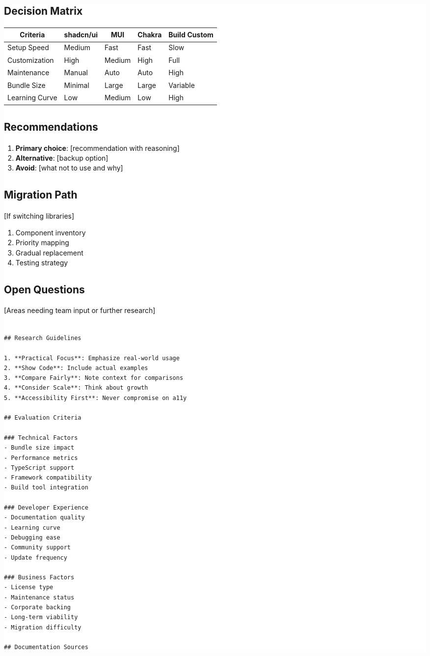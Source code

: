 ## Decision Matrix

| Criteria | shadcn/ui | MUI | Chakra | Build Custom |
|----------|-----------|-----|--------|--------------|
| Setup Speed | Medium | Fast | Fast | Slow |
| Customization | High | Medium | High | Full |
| Maintenance | Manual | Auto | Auto | High |
| Bundle Size | Minimal | Large | Large | Variable |
| Learning Curve | Low | Medium | Low | High |

## Recommendations
1. **Primary choice**: [recommendation with reasoning]
2. **Alternative**: [backup option]
3. **Avoid**: [what not to use and why]

## Migration Path
[If switching libraries]
1. Component inventory
2. Priority mapping
3. Gradual replacement
4. Testing strategy

## Open Questions
[Areas needing team input or further research]
```

## Research Guidelines

1. **Practical Focus**: Emphasize real-world usage
2. **Show Code**: Include actual examples
3. **Compare Fairly**: Note context for comparisons
4. **Consider Scale**: Think about growth
5. **Accessibility First**: Never compromise on a11y

## Evaluation Criteria

### Technical Factors
- Bundle size impact
- Performance metrics
- TypeScript support
- Framework compatibility
- Build tool integration

### Developer Experience
- Documentation quality
- Learning curve
- Debugging ease
- Community support
- Update frequency

### Business Factors
- License type
- Maintenance status
- Corporate backing
- Long-term viability
- Migration difficulty

## Documentation Sources
```